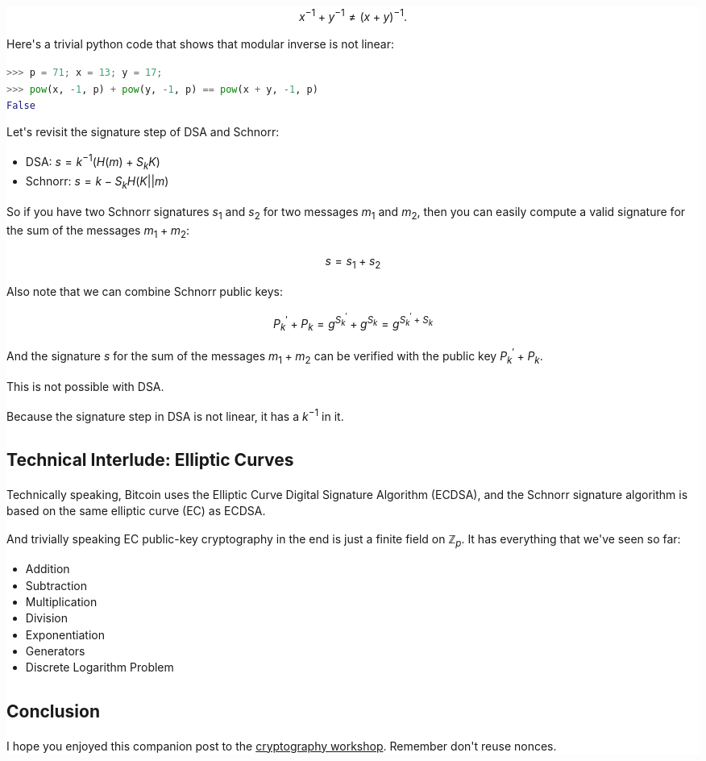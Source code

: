 $$x^{-1} + y^{-1} \ne (x + y)^{-1}.$$

Here's a trivial python code that shows that modular inverse is not linear:

```python
>>> p = 71; x = 13; y = 17;
>>> pow(x, -1, p) + pow(y, -1, p) == pow(x + y, -1, p)
False
```

Let's revisit the signature step of DSA and Schnorr:

- DSA: $s = k^{-1} (H(m) + S_k K)$
- Schnorr: $s = k - S_k H(K || m)$

So if you have two Schnorr signatures $s_1$ and $s_2$ for two messages $m_1$ and $m_2$,
then you can easily compute a valid signature for the sum of the messages $m_1 + m_2$:

$$s = s_1 + s_2$$

Also note that we can combine Schnorr public keys:

$$P^\prime_k + P_k = g^{S^\prime_k} + g^{S_k} = g^{S_k^\prime + S_k}$$

And the signature $s$ for the sum of the messages $m_1 + m_2$
can be verified with the public key $P^\prime_k + P_k$.

This is not possible with DSA.

Because the signature step in DSA is not linear,
it has a $k^{-1}$ in it.

## Technical Interlude: Elliptic Curves

Technically speaking, Bitcoin uses the Elliptic Curve Digital Signature Algorithm (ECDSA),
and the Schnorr signature algorithm is based on the same elliptic curve (EC) as ECDSA.

And trivially speaking EC public-key cryptography in the end is just a finite field
on $\mathbb{Z}_p$.
It has everything that we've seen so far:

- Addition
- Subtraction
- Multiplication
- Division
- Exponentiation
- Generators
- Discrete Logarithm Problem

## Conclusion

I hope you enjoyed this companion post to the
[cryptography workshop](https://github.com/storopoli/cryptography-workshop).
Remember don't reuse nonces.
